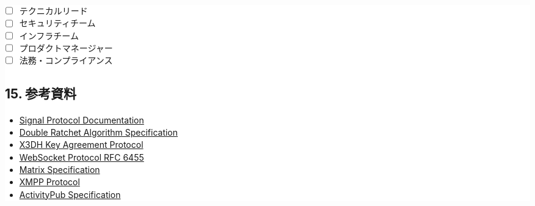 - [ ] テクニカルリード
- [ ] セキュリティチーム
- [ ] インフラチーム
- [ ] プロダクトマネージャー
- [ ] 法務・コンプライアンス

## 15. 参考資料

- [Signal Protocol Documentation](https://signal.org/docs/)
- [Double Ratchet Algorithm Specification](https://signal.org/docs/specifications/doubleratchet/)
- [X3DH Key Agreement Protocol](https://signal.org/docs/specifications/x3dh/)
- [WebSocket Protocol RFC 6455](https://tools.ietf.org/html/rfc6455)
- [Matrix Specification](https://spec.matrix.org/)
- [XMPP Protocol](https://xmpp.org/rfcs/)
- [ActivityPub Specification](https://www.w3.org/TR/activitypub/)